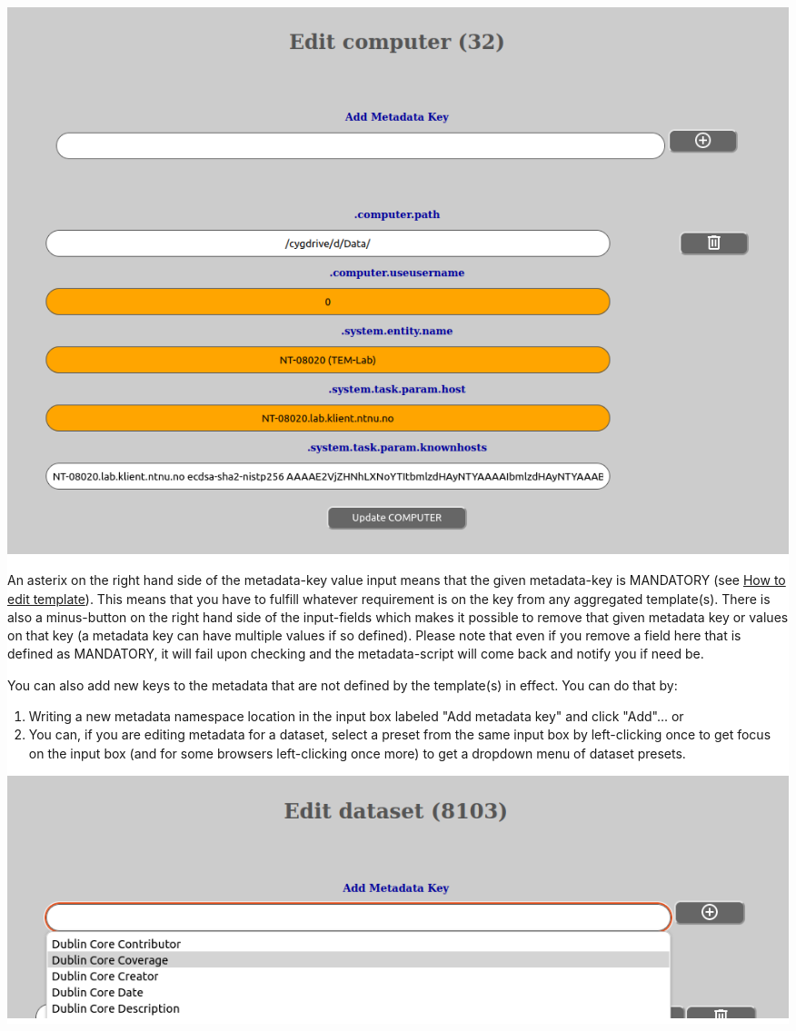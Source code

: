 ![Edit Computer Metadata](../../media/aurora_svelte_manage_entity_tree_edit_computer_metadata.png)

An asterix on the right hand side of the metadata-key value input means that the given metadata-key is MANDATORY (see [How to edit template](#how-to-edit-template)). This means that you have to fulfill whatever requirement is on the key from any aggregated template(s). There is also a minus-button on the right hand side of the input-fields which makes it possible to remove that given metadata key or values on that key (a metadata key can have multiple values if so defined). Please note that even if you remove a field here that is defined as MANDATORY, it will fail upon checking and the metadata-script will come back and notify you if need be.

You can also add new keys to the metadata that are not defined by the template(s) in effect. You can do that by:

1. Writing a new metadata namespace location in the input box labeled "Add metadata key" and click "Add"...
or
2. You can, if you are editing metadata for a dataset, select a preset from the same input box by left-clicking once to get focus on the input box (and for some browsers left-clicking once more) to get a dropdown menu of dataset presets.

![Metadata add key](../../media/aurora_svelte_manage_dataset_edit_metadata_add_key.png)